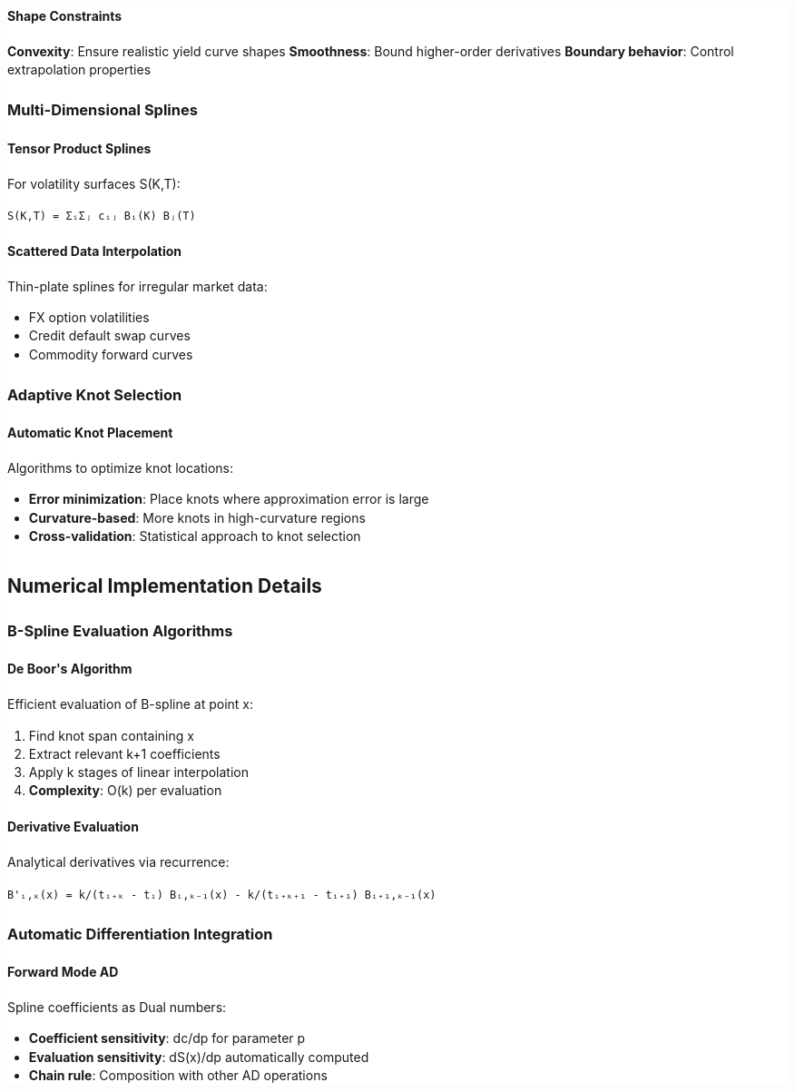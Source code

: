 #### Shape Constraints
**Convexity**: Ensure realistic yield curve shapes
**Smoothness**: Bound higher-order derivatives
**Boundary behavior**: Control extrapolation properties

### Multi-Dimensional Splines

#### Tensor Product Splines
For volatility surfaces S(K,T):
```
S(K,T) = ΣᵢΣⱼ cᵢⱼ Bᵢ(K) Bⱼ(T)
```

#### Scattered Data Interpolation
Thin-plate splines for irregular market data:
- FX option volatilities
- Credit default swap curves
- Commodity forward curves

### Adaptive Knot Selection

#### Automatic Knot Placement
Algorithms to optimize knot locations:
- **Error minimization**: Place knots where approximation error is large
- **Curvature-based**: More knots in high-curvature regions
- **Cross-validation**: Statistical approach to knot selection

## Numerical Implementation Details

### B-Spline Evaluation Algorithms

#### De Boor's Algorithm
Efficient evaluation of B-spline at point x:
1. Find knot span containing x
2. Extract relevant k+1 coefficients
3. Apply k stages of linear interpolation
4. **Complexity**: O(k) per evaluation

#### Derivative Evaluation
Analytical derivatives via recurrence:
```
B'ᵢ,ₖ(x) = k/(tᵢ₊ₖ - tᵢ) Bᵢ,ₖ₋₁(x) - k/(tᵢ₊ₖ₊₁ - tᵢ₊₁) Bᵢ₊₁,ₖ₋₁(x)
```

### Automatic Differentiation Integration

#### Forward Mode AD
Spline coefficients as Dual numbers:
- **Coefficient sensitivity**: dc/dp for parameter p
- **Evaluation sensitivity**: dS(x)/dp automatically computed
- **Chain rule**: Composition with other AD operations
